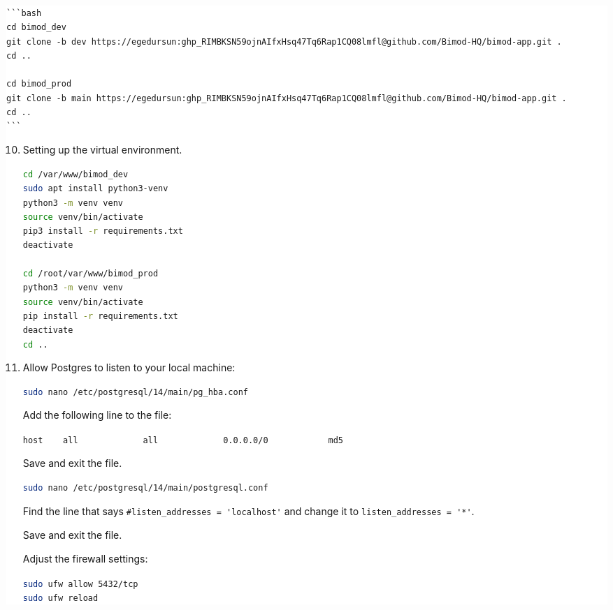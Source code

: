     ```bash
    cd bimod_dev
    git clone -b dev https://egedursun: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@github.com/Bimod-HQ/bimod-app.git .
    cd ..
    
    cd bimod_prod
    git clone -b main https://egedursun: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@github.com/Bimod-HQ/bimod-app.git .
    cd ..
    ```
10. Setting up the virtual environment.

    ```bash
    cd /var/www/bimod_dev
    sudo apt install python3-venv
    python3 -m venv venv
    source venv/bin/activate
    pip3 install -r requirements.txt
    deactivate
    
    cd /root/var/www/bimod_prod
    python3 -m venv venv
    source venv/bin/activate
    pip install -r requirements.txt
    deactivate
    cd ..
    ```
11. Allow Postgres to listen to your local machine:

    ```bash
    sudo nano /etc/postgresql/14/main/pg_hba.conf
    ```
    
    Add the following line to the file:
    
    ```text
    host    all             all             0.0.0.0/0            md5
    ```
    
    Save and exit the file.

    ```bash
    sudo nano /etc/postgresql/14/main/postgresql.conf
    ```
    
    Find the line that says `#listen_addresses = 'localhost'` and change it to `listen_addresses = '*'`.

    Save and exit the file.

    Adjust the firewall settings:

    ```bash
    sudo ufw allow 5432/tcp
    sudo ufw reload
    ```
    
